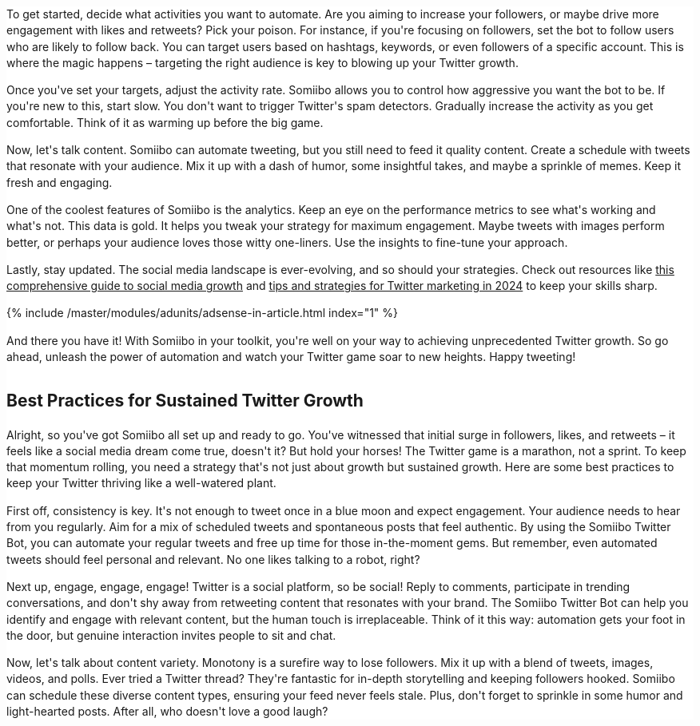 To get started, decide what activities you want to automate. Are you aiming to increase your followers, or maybe drive more engagement with likes and retweets? Pick your poison. For instance, if you're focusing on followers, set the bot to follow users who are likely to follow back. You can target users based on hashtags, keywords, or even followers of a specific account. This is where the magic happens – targeting the right audience is key to blowing up your Twitter growth.

Once you've set your targets, adjust the activity rate. Somiibo allows you to control how aggressive you want the bot to be. If you're new to this, start slow. You don't want to trigger Twitter's spam detectors. Gradually increase the activity as you get comfortable. Think of it as warming up before the big game.

Now, let's talk content. Somiibo can automate tweeting, but you still need to feed it quality content. Create a schedule with tweets that resonate with your audience. Mix it up with a dash of humor, some insightful takes, and maybe a sprinkle of memes. Keep it fresh and engaging.

One of the coolest features of Somiibo is the analytics. Keep an eye on the performance metrics to see what's working and what's not. This data is gold. It helps you tweak your strategy for maximum engagement. Maybe tweets with images perform better, or perhaps your audience loves those witty one-liners. Use the insights to fine-tune your approach.

Lastly, stay updated. The social media landscape is ever-evolving, and so should your strategies. Check out resources like [this comprehensive guide to social media growth](https://twitbooster.com/blog/from-tiktok-to-twitter-a-comprehensive-guide-to-social-media-growth) and [tips and strategies for Twitter marketing in 2024](https://twitbooster.com/blog/the-ultimate-guide-to-twitter-marketing-in-2024-tips-and-strategies) to keep your skills sharp.

{% include /master/modules/adunits/adsense-in-article.html index="1" %}

And there you have it! With Somiibo in your toolkit, you're well on your way to achieving unprecedented Twitter growth. So go ahead, unleash the power of automation and watch your Twitter game soar to new heights. Happy tweeting!

## Best Practices for Sustained Twitter Growth

Alright, so you've got Somiibo all set up and ready to go. You've witnessed that initial surge in followers, likes, and retweets – it feels like a social media dream come true, doesn't it? But hold your horses! The Twitter game is a marathon, not a sprint. To keep that momentum rolling, you need a strategy that's not just about growth but sustained growth. Here are some best practices to keep your Twitter thriving like a well-watered plant.

First off, consistency is key. It's not enough to tweet once in a blue moon and expect engagement. Your audience needs to hear from you regularly. Aim for a mix of scheduled tweets and spontaneous posts that feel authentic. By using the Somiibo Twitter Bot, you can automate your regular tweets and free up time for those in-the-moment gems. But remember, even automated tweets should feel personal and relevant. No one likes talking to a robot, right?

Next up, engage, engage, engage! Twitter is a social platform, so be social! Reply to comments, participate in trending conversations, and don't shy away from retweeting content that resonates with your brand. The Somiibo Twitter Bot can help you identify and engage with relevant content, but the human touch is irreplaceable. Think of it this way: automation gets your foot in the door, but genuine interaction invites people to sit and chat.

Now, let's talk about content variety. Monotony is a surefire way to lose followers. Mix it up with a blend of tweets, images, videos, and polls. Ever tried a Twitter thread? They're fantastic for in-depth storytelling and keeping followers hooked. Somiibo can schedule these diverse content types, ensuring your feed never feels stale. Plus, don't forget to sprinkle in some humor and light-hearted posts. After all, who doesn't love a good laugh?
